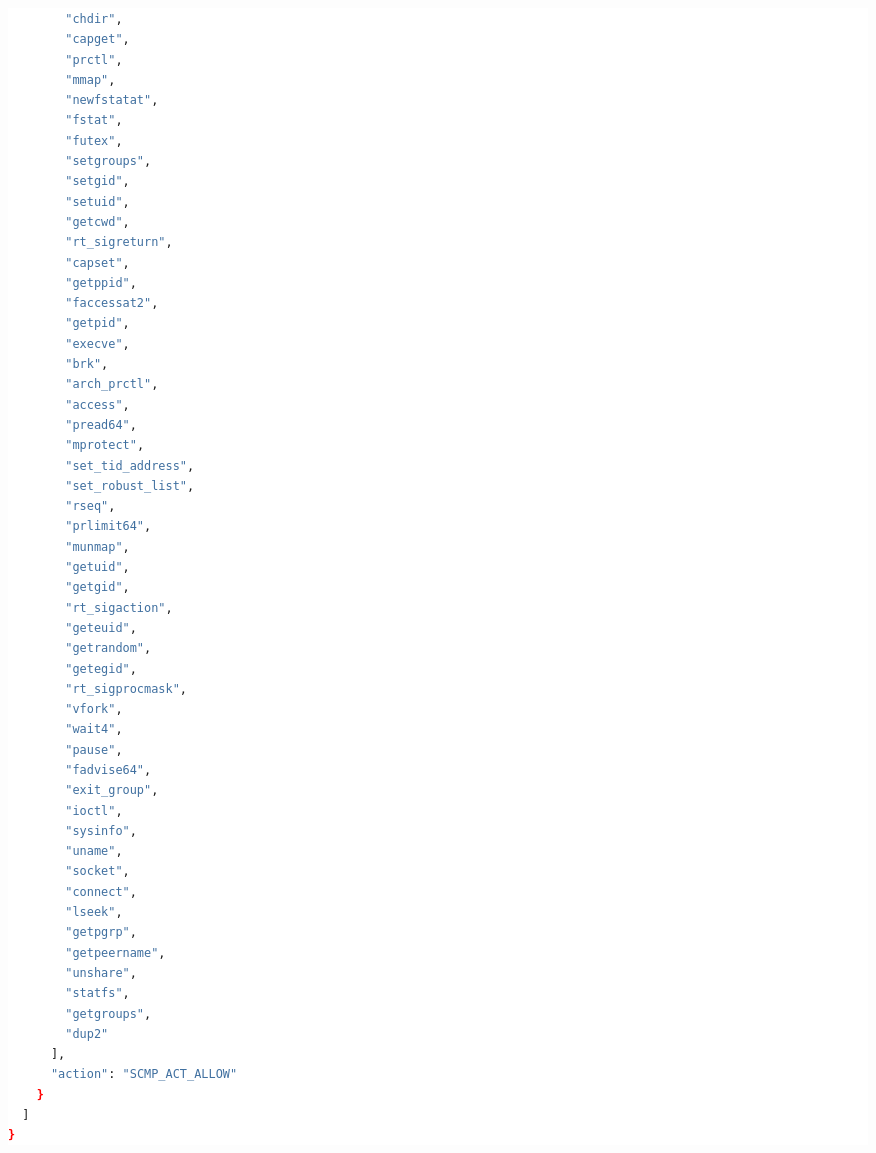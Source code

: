 ```bash
        "chdir",
        "capget",
        "prctl",
        "mmap",
        "newfstatat",
        "fstat",
        "futex",
        "setgroups",
        "setgid",
        "setuid",
        "getcwd",
        "rt_sigreturn",
        "capset",
        "getppid",
        "faccessat2",
        "getpid",
        "execve",
        "brk",
        "arch_prctl",
        "access",
        "pread64",
        "mprotect",
        "set_tid_address",
        "set_robust_list",
        "rseq",
        "prlimit64",
        "munmap",
        "getuid",
        "getgid",
        "rt_sigaction",
        "geteuid",
        "getrandom",
        "getegid",
        "rt_sigprocmask",
        "vfork",
        "wait4",
        "pause",
        "fadvise64",
        "exit_group",
        "ioctl",
        "sysinfo",
        "uname",
        "socket",
        "connect",
        "lseek",
        "getpgrp",
        "getpeername",
        "unshare",
        "statfs",
        "getgroups",
        "dup2"
      ],
      "action": "SCMP_ACT_ALLOW"
    }
  ]
}
```
